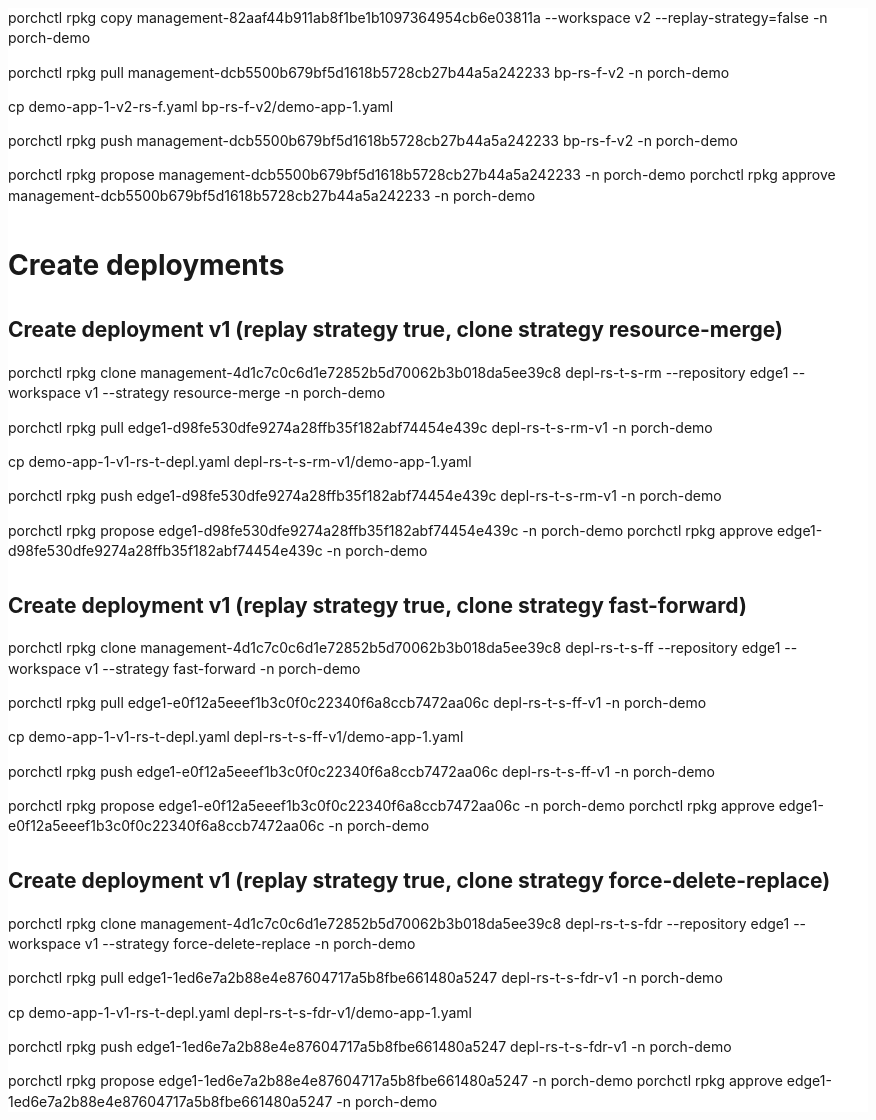porchctl rpkg copy management-82aaf44b911ab8f1be1b1097364954cb6e03811a  --workspace v2 --replay-strategy=false -n porch-demo

porchctl rpkg pull management-dcb5500b679bf5d1618b5728cb27b44a5a242233 bp-rs-f-v2 -n porch-demo

cp demo-app-1-v2-rs-f.yaml bp-rs-f-v2/demo-app-1.yaml

porchctl rpkg push management-dcb5500b679bf5d1618b5728cb27b44a5a242233 bp-rs-f-v2 -n porch-demo

porchctl rpkg propose management-dcb5500b679bf5d1618b5728cb27b44a5a242233 -n porch-demo
porchctl rpkg approve management-dcb5500b679bf5d1618b5728cb27b44a5a242233 -n porch-demo

# Create deployments

## Create deployment v1 (replay strategy true, clone strategy resource-merge)
porchctl rpkg clone management-4d1c7c0c6d1e72852b5d70062b3b018da5ee39c8 depl-rs-t-s-rm --repository edge1 --workspace v1 --strategy resource-merge -n porch-demo

porchctl rpkg pull edge1-d98fe530dfe9274a28ffb35f182abf74454e439c depl-rs-t-s-rm-v1 -n porch-demo

cp demo-app-1-v1-rs-t-depl.yaml depl-rs-t-s-rm-v1/demo-app-1.yaml

porchctl rpkg push edge1-d98fe530dfe9274a28ffb35f182abf74454e439c depl-rs-t-s-rm-v1 -n porch-demo

porchctl rpkg propose edge1-d98fe530dfe9274a28ffb35f182abf74454e439c -n porch-demo
porchctl rpkg approve edge1-d98fe530dfe9274a28ffb35f182abf74454e439c -n porch-demo

## Create deployment v1 (replay strategy true, clone strategy fast-forward)
porchctl rpkg clone management-4d1c7c0c6d1e72852b5d70062b3b018da5ee39c8 depl-rs-t-s-ff --repository edge1 --workspace v1 --strategy fast-forward -n porch-demo

porchctl rpkg pull edge1-e0f12a5eeef1b3c0f0c22340f6a8ccb7472aa06c depl-rs-t-s-ff-v1 -n porch-demo

cp demo-app-1-v1-rs-t-depl.yaml depl-rs-t-s-ff-v1/demo-app-1.yaml

porchctl rpkg push edge1-e0f12a5eeef1b3c0f0c22340f6a8ccb7472aa06c depl-rs-t-s-ff-v1 -n porch-demo

porchctl rpkg propose edge1-e0f12a5eeef1b3c0f0c22340f6a8ccb7472aa06c -n porch-demo
porchctl rpkg approve edge1-e0f12a5eeef1b3c0f0c22340f6a8ccb7472aa06c -n porch-demo

## Create deployment v1 (replay strategy true, clone strategy force-delete-replace)
porchctl rpkg clone management-4d1c7c0c6d1e72852b5d70062b3b018da5ee39c8 depl-rs-t-s-fdr --repository edge1 --workspace v1 --strategy force-delete-replace -n porch-demo

porchctl rpkg pull edge1-1ed6e7a2b88e4e87604717a5b8fbe661480a5247 depl-rs-t-s-fdr-v1 -n porch-demo

cp demo-app-1-v1-rs-t-depl.yaml depl-rs-t-s-fdr-v1/demo-app-1.yaml

porchctl rpkg push edge1-1ed6e7a2b88e4e87604717a5b8fbe661480a5247 depl-rs-t-s-fdr-v1 -n porch-demo

porchctl rpkg propose edge1-1ed6e7a2b88e4e87604717a5b8fbe661480a5247 -n porch-demo
porchctl rpkg approve edge1-1ed6e7a2b88e4e87604717a5b8fbe661480a5247 -n porch-demo

